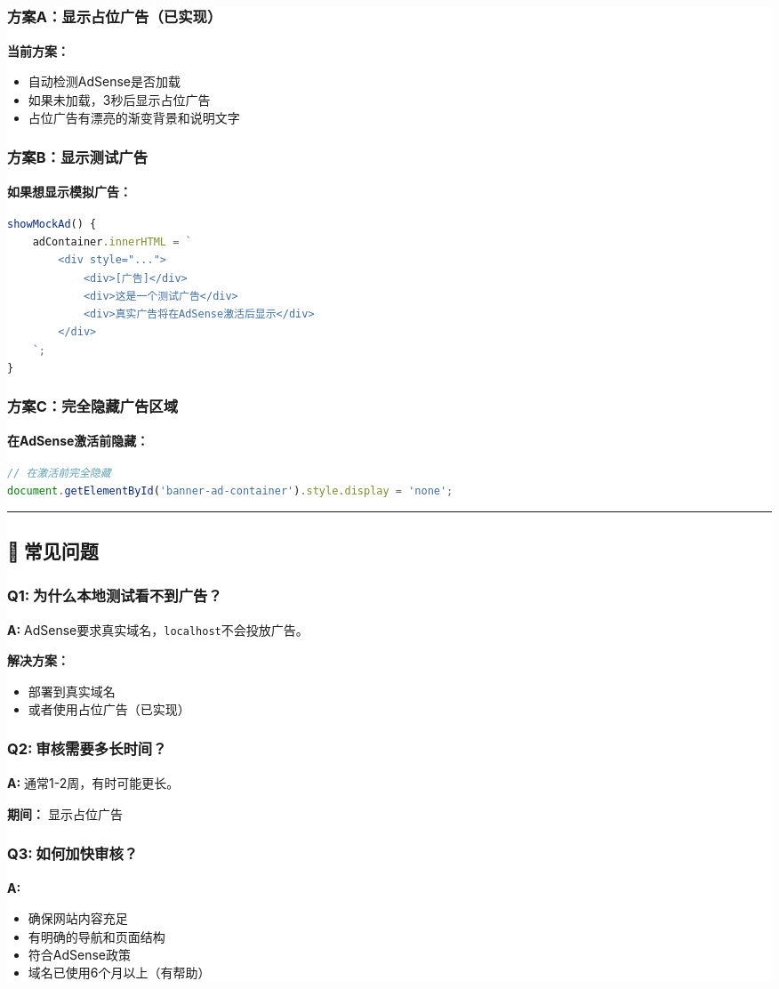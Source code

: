 ### 方案A：显示占位广告（已实现）

**当前方案：**
- 自动检测AdSense是否加载
- 如果未加载，3秒后显示占位广告
- 占位广告有漂亮的渐变背景和说明文字

### 方案B：显示测试广告

**如果想显示模拟广告：**

```javascript
showMockAd() {
    adContainer.innerHTML = `
        <div style="...">
            <div>[广告]</div>
            <div>这是一个测试广告</div>
            <div>真实广告将在AdSense激活后显示</div>
        </div>
    `;
}
```

### 方案C：完全隐藏广告区域

**在AdSense激活前隐藏：**

```javascript
// 在激活前完全隐藏
document.getElementById('banner-ad-container').style.display = 'none';
```

---

## 🔔 常见问题

### Q1: 为什么本地测试看不到广告？

**A:** AdSense要求真实域名，`localhost`不会投放广告。

**解决方案：**
- 部署到真实域名
- 或者使用占位广告（已实现）

### Q2: 审核需要多长时间？

**A:** 通常1-2周，有时可能更长。

**期间：** 显示占位广告

### Q3: 如何加快审核？

**A:** 
- 确保网站内容充足
- 有明确的导航和页面结构
- 符合AdSense政策
- 域名已使用6个月以上（有帮助）
